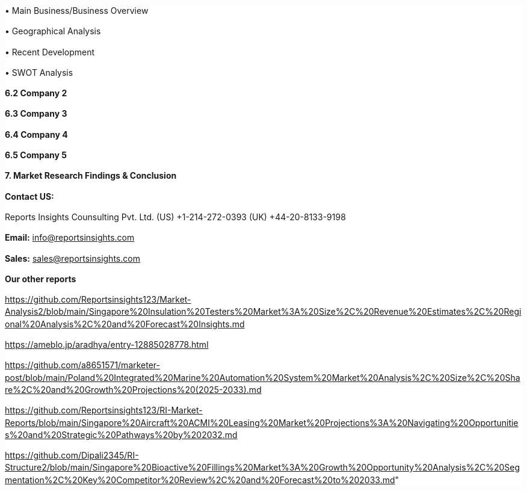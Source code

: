 • Main Business/Business Overview

• Geographical Analysis

• Recent Development

• SWOT Analysis

<strong>6.2 Company 2</strong>

<strong>6.3 Company 3</strong>

<strong>6.4 Company 4</strong>

<strong>6.5 Company 5</strong>

<strong>7. Market Research Findings &amp; Conclusion</strong>

<strong>Contact US:</strong>

Reports Insights Counsulting Pvt. Ltd.
(US) +1-214-272-0393
(UK) +44-20-8133-9198
<p class=""""><b>Email:</b> <a href=mailto:info@reportsinsights.com>info@reportsinsights.com</a></p>
<p class=""""><b>Sales:</b> <a href=mailto:sales@reportsinsights.com>sales@reportsinsights.com</a></p>

<strong>Our other reports</strong>

<a href=https://github.com/Reportsinsights123/Market-Analysis2/blob/main/Singapore%20Insulation%20Testers%20Market%3A%20Size%2C%20Revenue%20Estimates%2C%20Regional%20Analysis%2C%20and%20Forecast%20Insights.md>https://github.com/Reportsinsights123/Market-Analysis2/blob/main/Singapore%20Insulation%20Testers%20Market%3A%20Size%2C%20Revenue%20Estimates%2C%20Regional%20Analysis%2C%20and%20Forecast%20Insights.md</a>

<a href=https://ameblo.jp/aradhya/entry-12885028778.html>https://ameblo.jp/aradhya/entry-12885028778.html</a>

<a href=https://github.com/a8651571/marketer-post/blob/main/Poland%20Integrated%20Marine%20Automation%20System%20Market%20Analysis%2C%20Size%2C%20Share%2C%20and%20Growth%20Projections%20(2025-2033).md>https://github.com/a8651571/marketer-post/blob/main/Poland%20Integrated%20Marine%20Automation%20System%20Market%20Analysis%2C%20Size%2C%20Share%2C%20and%20Growth%20Projections%20(2025-2033).md</a>

<a href=https://github.com/Reportsinsights123/RI-Market-Reports/blob/main/Singapore%20Aircraft%20ACMI%20Leasing%20Market%20Projections%3A%20Navigating%20Opportunities%20and%20Strategic%20Pathways%20by%202032.md>https://github.com/Reportsinsights123/RI-Market-Reports/blob/main/Singapore%20Aircraft%20ACMI%20Leasing%20Market%20Projections%3A%20Navigating%20Opportunities%20and%20Strategic%20Pathways%20by%202032.md</a>

<a href=https://github.com/Dipali2345/RI-Structure2/blob/main/Singapore%20Bioactive%20Fillings%20Market%3A%20Growth%20Opportunity%20Analysis%2C%20Segmentation%2C%20Key%20Competitor%20Review%2C%20and%20Forecast%20to%202033.md>https://github.com/Dipali2345/RI-Structure2/blob/main/Singapore%20Bioactive%20Fillings%20Market%3A%20Growth%20Opportunity%20Analysis%2C%20Segmentation%2C%20Key%20Competitor%20Review%2C%20and%20Forecast%20to%202033.md</a>"
